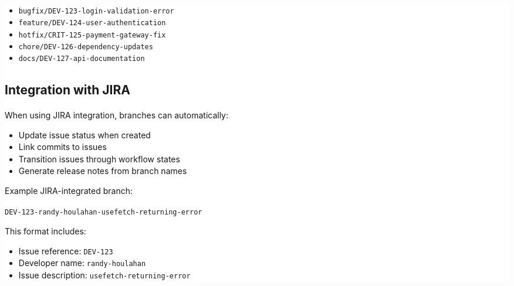 - `bugfix/DEV-123-login-validation-error`
- `feature/DEV-124-user-authentication`
- `hotfix/CRIT-125-payment-gateway-fix`
- `chore/DEV-126-dependency-updates`
- `docs/DEV-127-api-documentation`

## Integration with JIRA

When using JIRA integration, branches can automatically:

- Update issue status when created
- Link commits to issues
- Transition issues through workflow states
- Generate release notes from branch names

Example JIRA-integrated branch:

```text
DEV-123-randy-houlahan-usefetch-returning-error
```

This format includes:

- Issue reference: `DEV-123`
- Developer name: `randy-houlahan`
- Issue description: `usefetch-returning-error`
